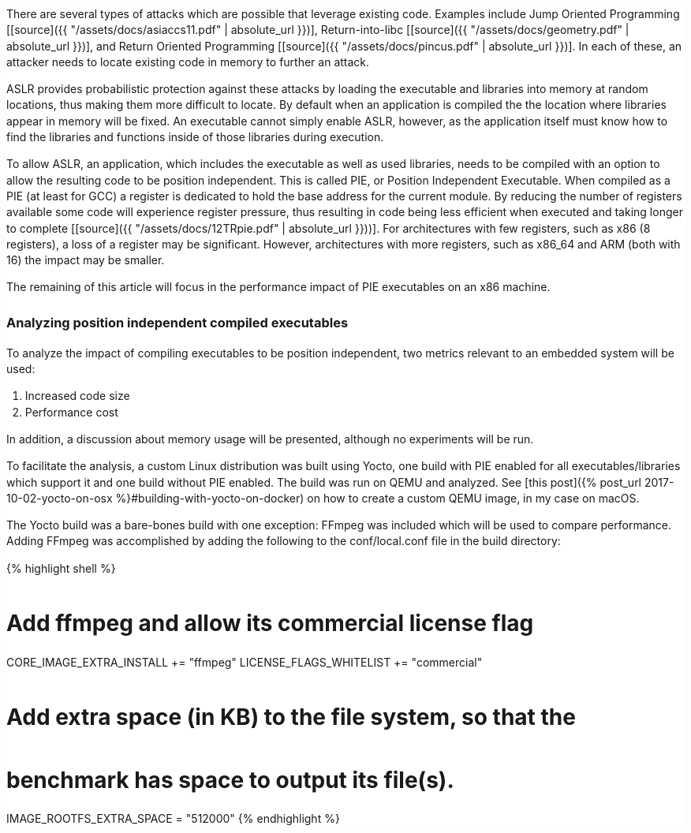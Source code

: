 There are several types of attacks which are possible that leverage existing
code. Examples include Jump Oriented Programming
[[source]({{ "/assets/docs/asiaccs11.pdf" | absolute_url }})],
Return-into-libc [[source]({{ "/assets/docs/geometry.pdf" | absolute_url }})],
and Return Oriented Programming [[source]({{ "/assets/docs/pincus.pdf" | absolute_url }})].
In each of these, an attacker needs to locate existing code in memory
to further an attack.

ASLR provides probabilistic protection against these attacks by loading the
executable and libraries into memory at random locations, thus making them
more difficult to locate. By default when an application is compiled the the
location where libraries appear in memory will be fixed. An executable cannot
simply enable ASLR, however, as the application itself must know how to
find the libraries and functions inside of those libraries during execution.

To allow ASLR, an application, which includes the executable as well as
used libraries, needs to be compiled with an option to allow the resulting
code to be position independent. This is called PIE, or Position Independent
Executable. When compiled as a PIE (at least for GCC) a register is dedicated
to hold the base address for the current module. By reducing the number of
registers available some code will experience register pressure, thus resulting
in code being less efficient when executed and taking longer to complete
[[source]({{ "/assets/docs/12TRpie.pdf" | absolute_url }}))]. For architectures
with few registers, such as x86 (8 registers), a loss of a register may be
significant. However, architectures with more registers, such as x86_64 and
ARM (both with 16) the impact may be smaller.

The remaining of this article will focus in the performance impact of
PIE executables on an x86 machine.

### Analyzing position independent compiled executables

To analyze the impact of compiling executables to be position independent,
two metrics relevant to an embedded system will be used:

1. Increased code size
2. Performance cost

In addition, a discussion about memory usage will be presented, although
no experiments will be run.

To facilitate the analysis, a custom Linux distribution was built using Yocto,
one build with PIE enabled for all executables/libraries which support it and
one build without PIE enabled. The build was run on QEMU
and analyzed. See [this post]({% post_url 2017-10-02-yocto-on-osx %}#building-with-yocto-on-docker) on
how to create a custom QEMU image, in my case on macOS.

The Yocto build was a bare-bones build with one exception: FFmpeg was included
which will be used to compare performance. Adding FFmpeg was accomplished by
adding the following to the conf/local.conf file in the build directory:

{% highlight shell %}
# Add ffmpeg and allow its commercial license flag
CORE_IMAGE_EXTRA_INSTALL += "ffmpeg"
LICENSE_FLAGS_WHITELIST += "commercial"

# Add extra space (in KB) to the file system, so that the
# benchmark has space to output its file(s).
IMAGE_ROOTFS_EXTRA_SPACE = "512000"
{% endhighlight %}

